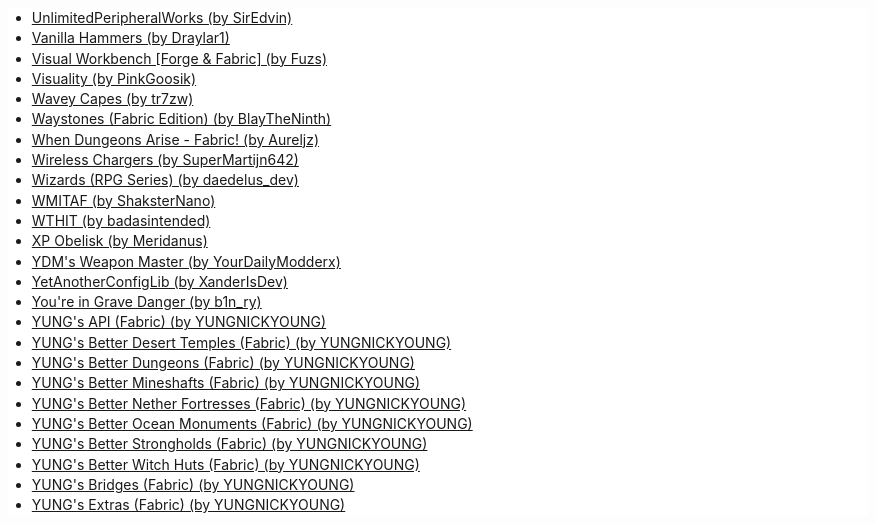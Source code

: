 - [UnlimitedPeripheralWorks (by SirEdvin)](https://www.curseforge.com/minecraft/mc-mods/unlimitedperipheralworks)
- [Vanilla Hammers (by Draylar1)](https://www.curseforge.com/minecraft/mc-mods/vanilla-hammers)
- [Visual Workbench [Forge & Fabric] (by Fuzs)](https://www.curseforge.com/minecraft/mc-mods/visual-workbench)
- [Visuality (by PinkGoosik)](https://www.curseforge.com/minecraft/mc-mods/visuality)
- [Wavey Capes (by tr7zw)](https://www.curseforge.com/minecraft/mc-mods/waveycapes)
- [Waystones (Fabric Edition) (by BlayTheNinth)](https://www.curseforge.com/minecraft/mc-mods/waystones-fabric)
- [When Dungeons Arise - Fabric! (by Aureljz)](https://www.curseforge.com/minecraft/mc-mods/when-dungeons-arise-fabric)
- [Wireless Chargers (by SuperMartijn642)](https://www.curseforge.com/minecraft/mc-mods/wireless-chargers)
- [Wizards (RPG Series) (by daedelus_dev)](https://www.curseforge.com/minecraft/mc-mods/wizards)
- [WMITAF (by ShaksterNano)](https://www.curseforge.com/minecraft/mc-mods/wmitaf)
- [WTHIT (by badasintended)](https://www.curseforge.com/minecraft/mc-mods/wthit)
- [XP Obelisk (by Meridanus)](https://www.curseforge.com/minecraft/mc-mods/xp-obelisk)
- [YDM's Weapon Master (by YourDailyModderx)](https://www.curseforge.com/minecraft/mc-mods/ydms-weapon-master)
- [YetAnotherConfigLib (by XanderIsDev)](https://www.curseforge.com/minecraft/mc-mods/yacl)
- [You're in Grave Danger (by b1n_ry)](https://www.curseforge.com/minecraft/mc-mods/youre-in-grave-danger)
- [YUNG's API (Fabric) (by YUNGNICKYOUNG)](https://www.curseforge.com/minecraft/mc-mods/yungs-api-fabric)
- [YUNG's Better Desert Temples (Fabric) (by YUNGNICKYOUNG)](https://www.curseforge.com/minecraft/mc-mods/yungs-better-desert-temples-fabric)
- [YUNG's Better Dungeons (Fabric) (by YUNGNICKYOUNG)](https://www.curseforge.com/minecraft/mc-mods/yungs-better-dungeons-fabric)
- [YUNG's Better Mineshafts (Fabric) (by YUNGNICKYOUNG)](https://www.curseforge.com/minecraft/mc-mods/yungs-better-mineshafts-fabric)
- [YUNG's Better Nether Fortresses (Fabric) (by YUNGNICKYOUNG)](https://www.curseforge.com/minecraft/mc-mods/yungs-better-nether-fortresses-fabric)
- [YUNG's Better Ocean Monuments (Fabric) (by YUNGNICKYOUNG)](https://www.curseforge.com/minecraft/mc-mods/yungs-better-ocean-monuments-fabric)
- [YUNG's Better Strongholds (Fabric) (by YUNGNICKYOUNG)](https://www.curseforge.com/minecraft/mc-mods/yungs-better-strongholds-fabric)
- [YUNG's Better Witch Huts (Fabric) (by YUNGNICKYOUNG)](https://www.curseforge.com/minecraft/mc-mods/yungs-better-witch-huts-fabric)
- [YUNG's Bridges (Fabric) (by YUNGNICKYOUNG)](https://www.curseforge.com/minecraft/mc-mods/yungs-bridges-fabric)
- [YUNG's Extras (Fabric) (by YUNGNICKYOUNG)](https://www.curseforge.com/minecraft/mc-mods/yungs-extras-fabric)